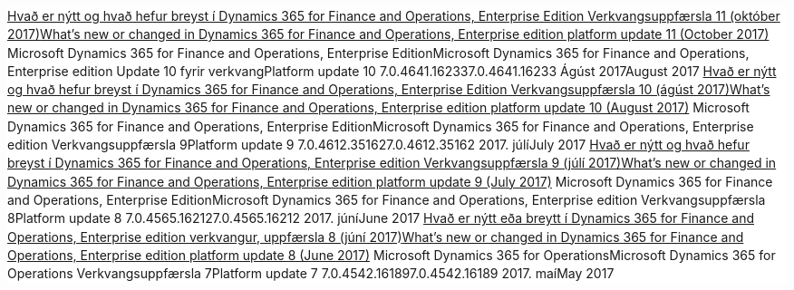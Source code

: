<td><span data-ttu-id="5f58e-204"><a href="whats-new-platform-update-11.md">Hvað er nýtt og hvað hefur breyst í Dynamics 365 for Finance and Operations, Enterprise Edition Verkvangsuppfærsla 11 (október 2017)</a></span><span class="sxs-lookup"><span data-stu-id="5f58e-204"><a href="whats-new-platform-update-11.md">What’s new or changed in Dynamics 365 for Finance and Operations, Enterprise edition platform update 11 (October 2017)</a></span></span></td>
<tbody>
<tr class="odd">
<td><span data-ttu-id="5f58e-205">Microsoft Dynamics 365 for Finance and Operations, Enterprise Edition</span><span class="sxs-lookup"><span data-stu-id="5f58e-205">Microsoft Dynamics 365 for Finance and Operations, Enterprise edition</span></span></td>
<td><span data-ttu-id="5f58e-206">Update 10 fyrir verkvang</span><span class="sxs-lookup"><span data-stu-id="5f58e-206">Platform update 10</span></span></td>
<td><span data-ttu-id="5f58e-207">7.0.4641.16233</span><span class="sxs-lookup"><span data-stu-id="5f58e-207">7.0.4641.16233</span></span></td>
<td><span data-ttu-id="5f58e-208">Ágúst 2017</span><span class="sxs-lookup"><span data-stu-id="5f58e-208">August 2017</span></span></td>
<td><span data-ttu-id="5f58e-209"><a href="whats-new-platform-update-10.md">Hvað er nýtt og hvað hefur breyst í Dynamics 365 for Finance and Operations, Enterprise Edition Verkvangsuppfærsla 10 (ágúst 2017)</a></span><span class="sxs-lookup"><span data-stu-id="5f58e-209"><a href="whats-new-platform-update-10.md">What’s new or changed in Dynamics 365 for Finance and Operations, Enterprise edition platform update 10 (August 2017)</a></span></span></td>
<tr class="odd">
<td><span data-ttu-id="5f58e-210">Microsoft Dynamics 365 for Finance and Operations, Enterprise Edition</span><span class="sxs-lookup"><span data-stu-id="5f58e-210">Microsoft Dynamics 365 for Finance and Operations, Enterprise edition</span></span></td>
<td><span data-ttu-id="5f58e-211">Verkvangsuppfærsla 9</span><span class="sxs-lookup"><span data-stu-id="5f58e-211">Platform update 9</span></span></td>
<td><span data-ttu-id="5f58e-212">7.0.4612.35162</span><span class="sxs-lookup"><span data-stu-id="5f58e-212">7.0.4612.35162</span></span></td>
<td><span data-ttu-id="5f58e-213">2017. júlí</span><span class="sxs-lookup"><span data-stu-id="5f58e-213">July 2017</span></span></td>
<td><span data-ttu-id="5f58e-214"><a href="whats-new-platform-update-9.md">Hvað er nýtt og hvað hefur breyst í Dynamics 365 for Finance and Operations, Enterprise edition Verkvangsuppfærsla 9 (júlí 2017)</a></span><span class="sxs-lookup"><span data-stu-id="5f58e-214"><a href="whats-new-platform-update-9.md">What’s new or changed in Dynamics 365 for Finance and Operations, Enterprise edition platform update 9 (July 2017)</a></span></span></td>
</tr><tr class="odd">
<td><span data-ttu-id="5f58e-215">Microsoft Dynamics 365 for Finance and Operations, Enterprise Edition</span><span class="sxs-lookup"><span data-stu-id="5f58e-215">Microsoft Dynamics 365 for Finance and Operations, Enterprise edition</span></span></td>
<td><span data-ttu-id="5f58e-216">Verkvangsuppfærsla 8</span><span class="sxs-lookup"><span data-stu-id="5f58e-216">Platform update 8</span></span></td>
<td><span data-ttu-id="5f58e-217">7.0.4565.16212</span><span class="sxs-lookup"><span data-stu-id="5f58e-217">7.0.4565.16212</span></span></td>
<td><span data-ttu-id="5f58e-218">2017. júní</span><span class="sxs-lookup"><span data-stu-id="5f58e-218">June 2017</span></span></td>
<td><span data-ttu-id="5f58e-219"><a href="whats-new-platform-update-8.md">Hvað er nýtt eða breytt í Dynamics 365 for Finance and Operations, Enterprise edition verkvangur, uppfærsla 8 (júní 2017)</a></span><span class="sxs-lookup"><span data-stu-id="5f58e-219"><a href="whats-new-platform-update-8.md">What’s new or changed in Dynamics 365 for Finance and Operations, Enterprise edition platform update 8 (June 2017)</a></span></span></td>
</tr>
<tr class="odd">
<td><span data-ttu-id="5f58e-220">Microsoft Dynamics 365 for Operations</span><span class="sxs-lookup"><span data-stu-id="5f58e-220">Microsoft Dynamics 365 for Operations</span></span></td>
<td><span data-ttu-id="5f58e-221">Verkvangsuppfærsla 7</span><span class="sxs-lookup"><span data-stu-id="5f58e-221">Platform update 7</span></span></td>
<td><span data-ttu-id="5f58e-222">7.0.4542.16189</span><span class="sxs-lookup"><span data-stu-id="5f58e-222">7.0.4542.16189</span></span></td>
<td><span data-ttu-id="5f58e-223">2017. maí</span><span class="sxs-lookup"><span data-stu-id="5f58e-223">May 2017</span></span></td>